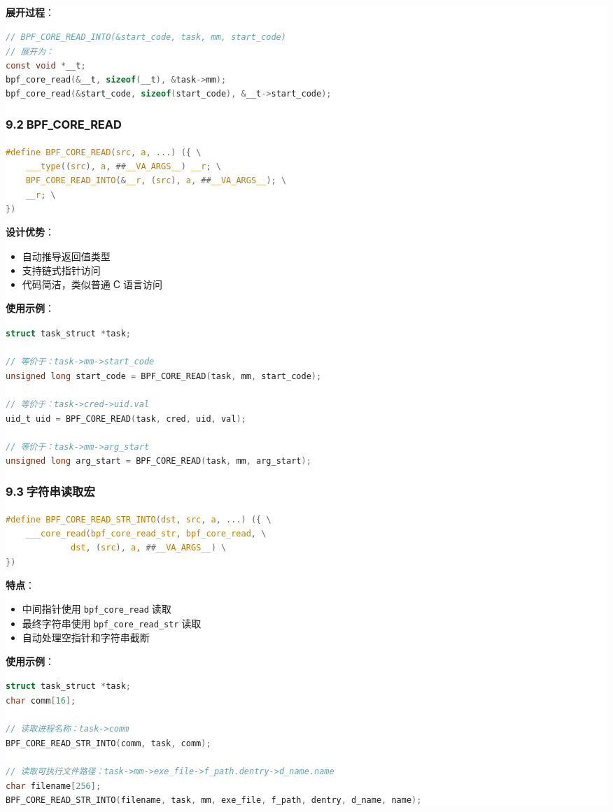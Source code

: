 **展开过程**：
```c
// BPF_CORE_READ_INTO(&start_code, task, mm, start_code)
// 展开为：
const void *__t;
bpf_core_read(&__t, sizeof(__t), &task->mm);
bpf_core_read(&start_code, sizeof(start_code), &__t->start_code);
```

### 9.2 BPF_CORE_READ

```c
#define BPF_CORE_READ(src, a, ...) ({ \
    ___type((src), a, ##__VA_ARGS__) __r; \
    BPF_CORE_READ_INTO(&__r, (src), a, ##__VA_ARGS__); \
    __r; \
})
```

**设计优势**：
- 自动推导返回值类型
- 支持链式指针访问
- 代码简洁，类似普通 C 语言访问

**使用示例**：
```c
struct task_struct *task;

// 等价于：task->mm->start_code
unsigned long start_code = BPF_CORE_READ(task, mm, start_code);

// 等价于：task->cred->uid.val
uid_t uid = BPF_CORE_READ(task, cred, uid, val);

// 等价于：task->mm->arg_start
unsigned long arg_start = BPF_CORE_READ(task, mm, arg_start);
```

### 9.3 字符串读取宏

```c
#define BPF_CORE_READ_STR_INTO(dst, src, a, ...) ({ \
    ___core_read(bpf_core_read_str, bpf_core_read, \
             dst, (src), a, ##__VA_ARGS__) \
})
```

**特点**：
- 中间指针使用 `bpf_core_read` 读取
- 最终字符串使用 `bpf_core_read_str` 读取
- 自动处理空指针和字符串截断

**使用示例**：
```c
struct task_struct *task;
char comm[16];

// 读取进程名称：task->comm
BPF_CORE_READ_STR_INTO(comm, task, comm);

// 读取可执行文件路径：task->mm->exe_file->f_path.dentry->d_name.name
char filename[256];
BPF_CORE_READ_STR_INTO(filename, task, mm, exe_file, f_path, dentry, d_name, name);
```
